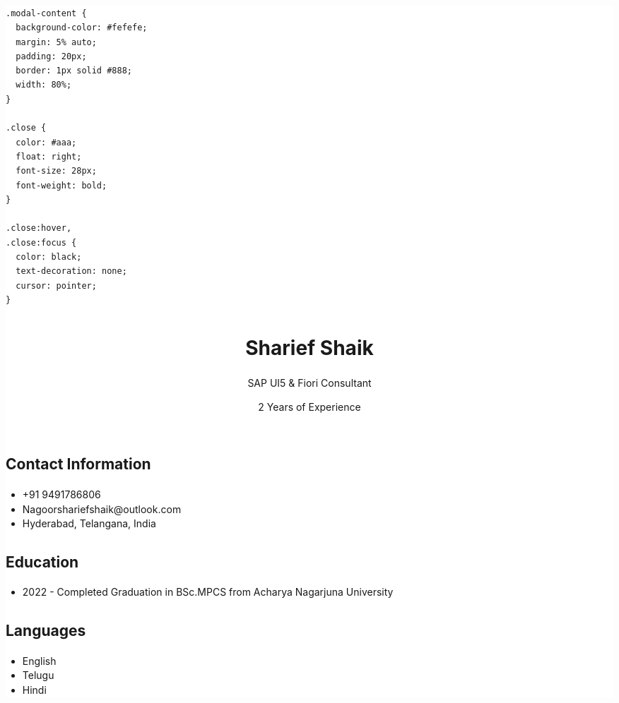     .modal-content {
      background-color: #fefefe;
      margin: 5% auto;
      padding: 20px;
      border: 1px solid #888;
      width: 80%;
    }

    .close {
      color: #aaa;
      float: right;
      font-size: 28px;
      font-weight: bold;
    }

    .close:hover,
    .close:focus {
      color: black;
      text-decoration: none;
      cursor: pointer;
    }
  </style>
</head>
<body>

  <header>
    <h1>Sharief Shaik</h1>
    <p>SAP UI5 & Fiori Consultant</p>
    <p>2 Years of Experience</p>
  </header>

  <section id="contactInfo">
    <h2>Contact Information</h2>
    <ul>
      <li>+91 9491786806</li>
      <li>Nagoorshariefshaik@outlook.com</li>
      <li>Hyderabad, Telangana, India</li>
    </ul>
  </section>

  <section id="education">
    <h2>Education</h2>
    <ul>
      <li>2022 - Completed Graduation in BSc.MPCS from Acharya Nagarjuna University</li>
    </ul>
  </section>

  <section id="languages">
    <h2>Languages</h2>
    <ul>
      <li>English</li>
      <li>Telugu</li>
      <li>Hindi</li>
    </ul>
  </section>

